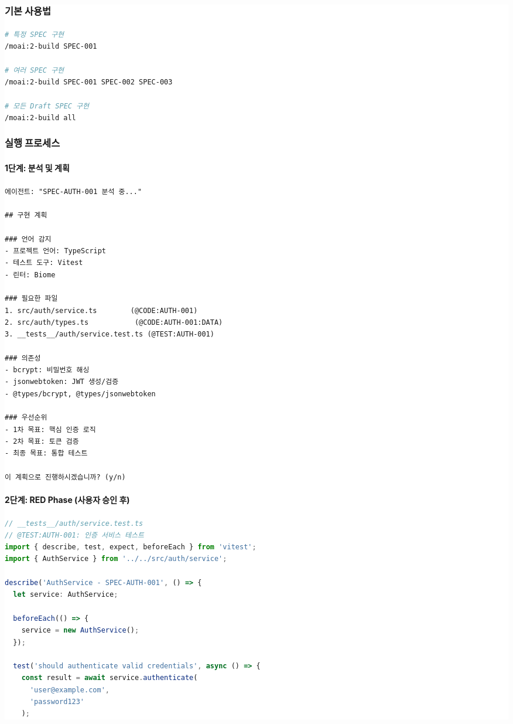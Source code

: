 ### 기본 사용법

```bash
# 특정 SPEC 구현
/moai:2-build SPEC-001

# 여러 SPEC 구현
/moai:2-build SPEC-001 SPEC-002 SPEC-003

# 모든 Draft SPEC 구현
/moai:2-build all
```

### 실행 프로세스

#### 1단계: 분석 및 계획

```
에이전트: "SPEC-AUTH-001 분석 중..."

## 구현 계획

### 언어 감지
- 프로젝트 언어: TypeScript
- 테스트 도구: Vitest
- 린터: Biome

### 필요한 파일
1. src/auth/service.ts        (@CODE:AUTH-001)
2. src/auth/types.ts           (@CODE:AUTH-001:DATA)
3. __tests__/auth/service.test.ts (@TEST:AUTH-001)

### 의존성
- bcrypt: 비밀번호 해싱
- jsonwebtoken: JWT 생성/검증
- @types/bcrypt, @types/jsonwebtoken

### 우선순위
- 1차 목표: 핵심 인증 로직
- 2차 목표: 토큰 검증
- 최종 목표: 통합 테스트

이 계획으로 진행하시겠습니까? (y/n)
```

#### 2단계: RED Phase (사용자 승인 후)

```typescript
// __tests__/auth/service.test.ts
// @TEST:AUTH-001: 인증 서비스 테스트
import { describe, test, expect, beforeEach } from 'vitest';
import { AuthService } from '../../src/auth/service';

describe('AuthService - SPEC-AUTH-001', () => {
  let service: AuthService;

  beforeEach(() => {
    service = new AuthService();
  });

  test('should authenticate valid credentials', async () => {
    const result = await service.authenticate(
      'user@example.com',
      'password123'
    );
```